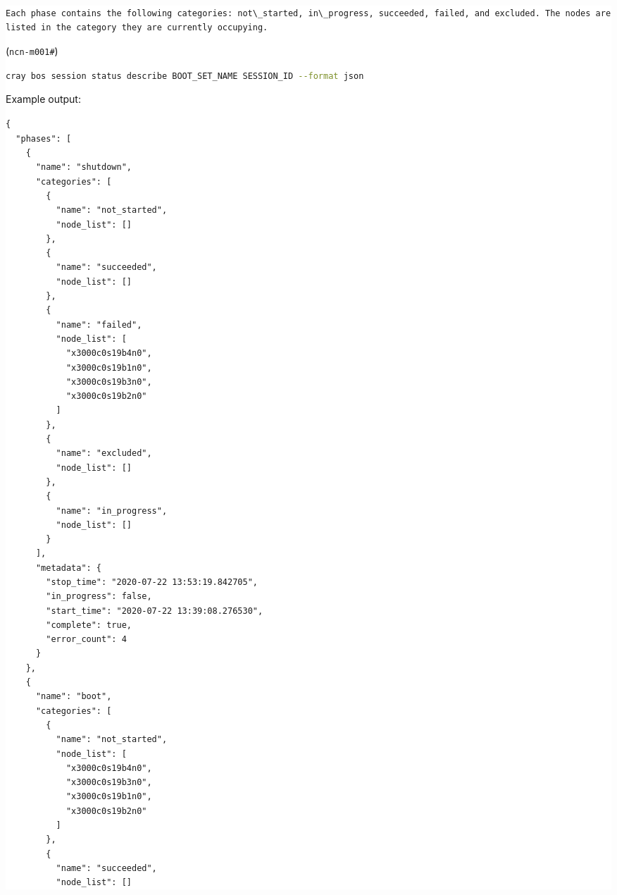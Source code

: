     Each phase contains the following categories: not\_started, in\_progress, succeeded, failed, and excluded. The nodes are listed in the category they are currently occupying.

(`ncn-m001#`)
```bash
cray bos session status describe BOOT_SET_NAME SESSION_ID --format json
```

Example output:

```
{
  "phases": [
    {
      "name": "shutdown",
      "categories": [
        {
          "name": "not_started",
          "node_list": []
        },
        {
          "name": "succeeded",
          "node_list": []
        },
        {
          "name": "failed",
          "node_list": [
            "x3000c0s19b4n0",
            "x3000c0s19b1n0",
            "x3000c0s19b3n0",
            "x3000c0s19b2n0"
          ]
        },
        {
          "name": "excluded",
          "node_list": []
        },
        {
          "name": "in_progress",
          "node_list": []
        }
      ],
      "metadata": {
        "stop_time": "2020-07-22 13:53:19.842705",
        "in_progress": false,
        "start_time": "2020-07-22 13:39:08.276530",
        "complete": true,
        "error_count": 4
      }
    },
    {
      "name": "boot",
      "categories": [
        {
          "name": "not_started",
          "node_list": [
            "x3000c0s19b4n0",
            "x3000c0s19b3n0",
            "x3000c0s19b1n0",
            "x3000c0s19b2n0"
          ]
        },
        {
          "name": "succeeded",
          "node_list": []
```